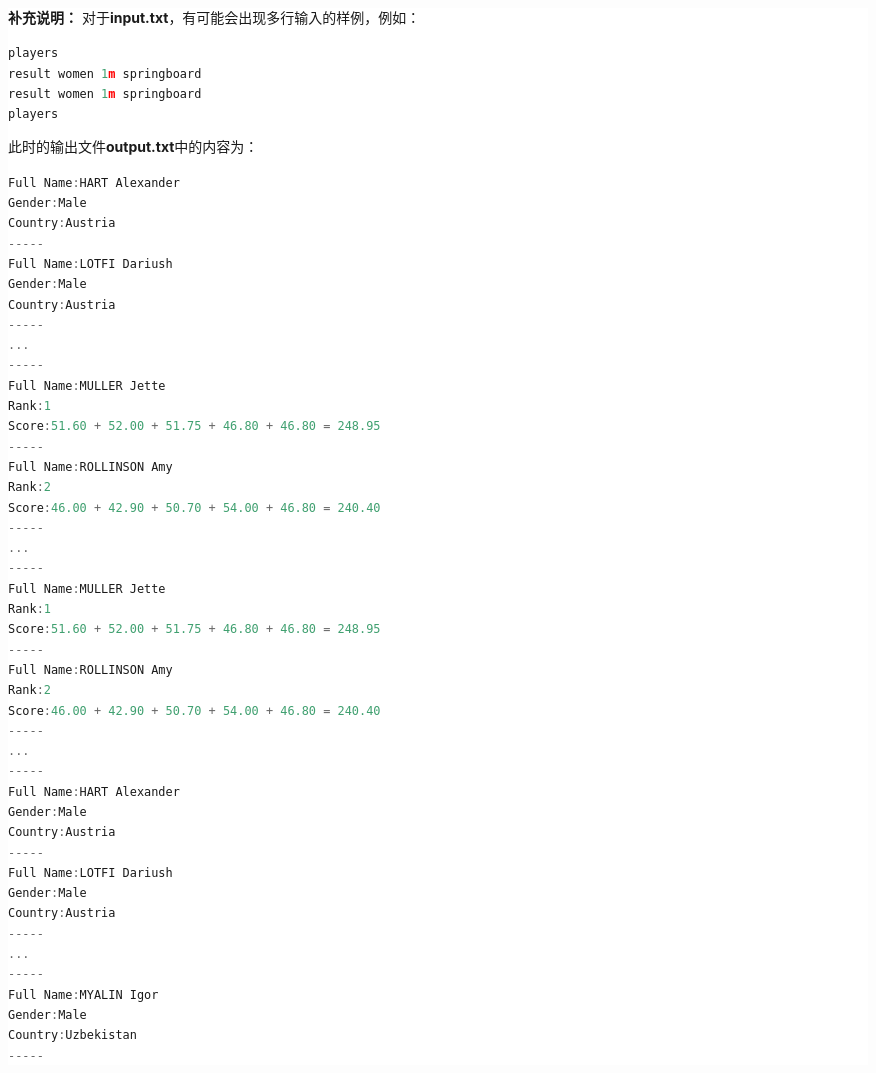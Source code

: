 **补充说明：**
对于**input.txt**，有可能会出现多行输入的样例，例如：

```javascript
players
result women 1m springboard
result women 1m springboard
players
```

此时的输出文件**output.txt**中的内容为：

```javascript
Full Name:HART Alexander
Gender:Male
Country:Austria 
-----
Full Name:LOTFI Dariush
Gender:Male
Country:Austria
-----
...
-----
Full Name:MULLER Jette
Rank:1
Score:51.60 + 52.00 + 51.75 + 46.80 + 46.80 = 248.95
-----
Full Name:ROLLINSON Amy
Rank:2
Score:46.00 + 42.90 + 50.70 + 54.00 + 46.80 = 240.40
-----
...
-----
Full Name:MULLER Jette
Rank:1
Score:51.60 + 52.00 + 51.75 + 46.80 + 46.80 = 248.95
-----
Full Name:ROLLINSON Amy
Rank:2
Score:46.00 + 42.90 + 50.70 + 54.00 + 46.80 = 240.40
-----
...
-----
Full Name:HART Alexander
Gender:Male
Country:Austria 
-----
Full Name:LOTFI Dariush
Gender:Male
Country:Austria
-----
...
-----
Full Name:MYALIN Igor
Gender:Male
Country:Uzbekistan
-----
```
